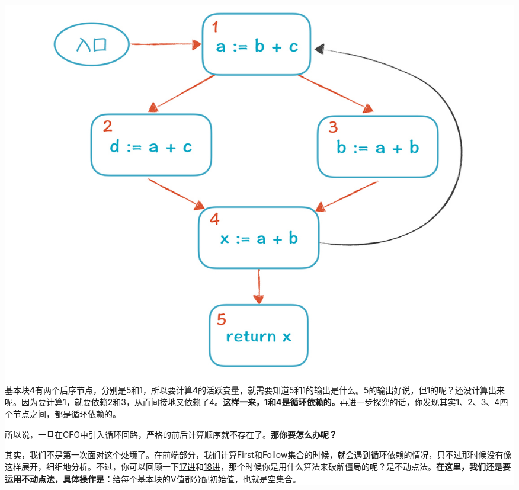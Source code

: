 <p><img src="assets/9b15fe18f87c432880b494997f1e1346.jpg" alt="" /></p>

<p>基本块4有两个后序节点，分别是5和1，所以要计算4的活跃变量，就需要知道5和1的输出是什么。5的输出好说，但1的呢？还没计算出来呢。因为要计算1，就要依赖2和3，从而间接地又依赖了4。<strong>这样一来，1和4是循环依赖的。</strong>再进一步探究的话，你发现其实1、2、3、4四个节点之间，都是循环依赖的。</p>

<p>所以说，一旦在CFG中引入循环回路，严格的前后计算顺序就不存在了。<strong>那你要怎么办呢？</strong></p>

<p>其实，我们不是第一次面对这个处境了。在前端部分，我们计算First和Follow集合的时候，就会遇到循环依赖的情况，只不过那时候没有像这样展开，细细地分析。不过，你可以回顾一下<a href="https://time.geekbang.org/column/article/138385" target="_blank">17讲</a>和<a href="https://time.geekbang.org/column/article/139628" target="_blank">18讲</a>，那个时候你是用什么算法来破解僵局的呢？是不动点法。<strong>在这里，我们还是要运用不动点法，具体操作是：</strong>给每个基本块的V值都分配初始值，也就是空集合。</p>
